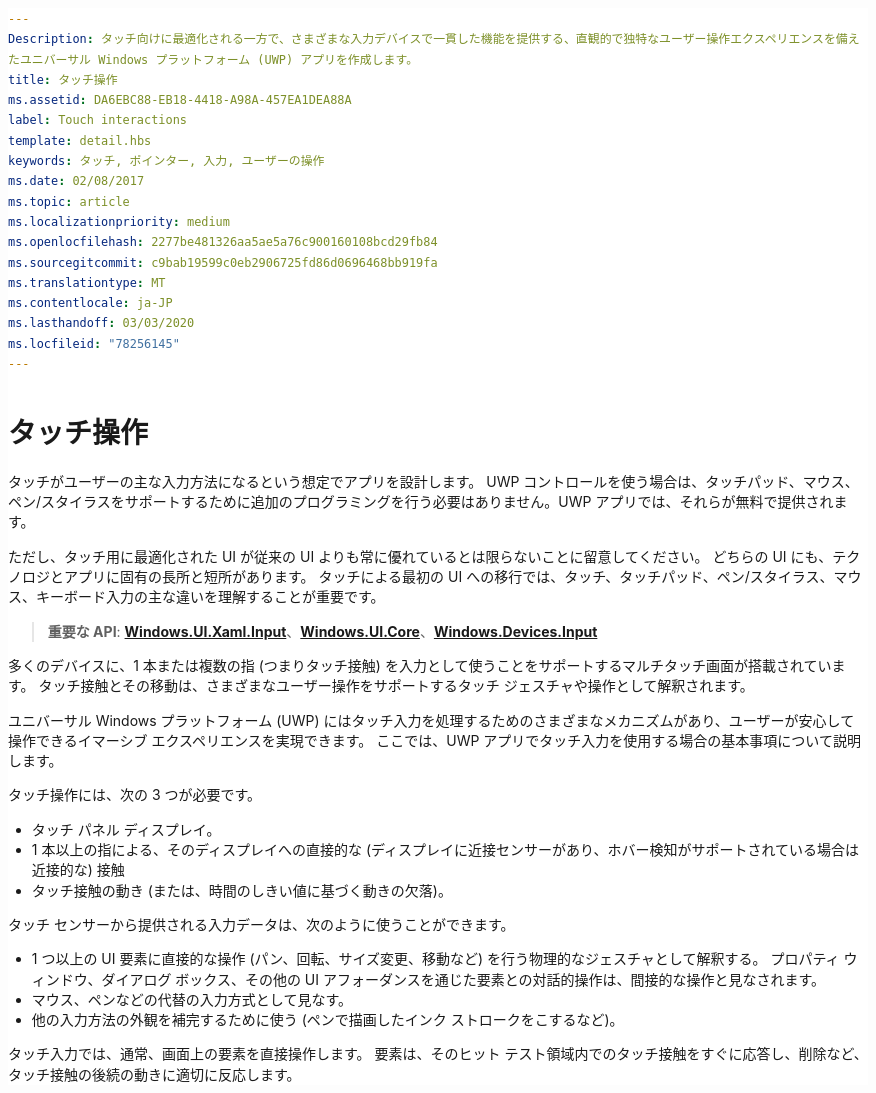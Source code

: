 ```yaml
---
Description: タッチ向けに最適化される一方で、さまざまな入力デバイスで一貫した機能を提供する、直観的で独特なユーザー操作エクスペリエンスを備えたユニバーサル Windows プラットフォーム (UWP) アプリを作成します。
title: タッチ操作
ms.assetid: DA6EBC88-EB18-4418-A98A-457EA1DEA88A
label: Touch interactions
template: detail.hbs
keywords: タッチ, ポインター, 入力, ユーザーの操作
ms.date: 02/08/2017
ms.topic: article
ms.localizationpriority: medium
ms.openlocfilehash: 2277be481326aa5ae5a76c900160108bcd29fb84
ms.sourcegitcommit: c9bab19599c0eb2906725fd86d0696468bb919fa
ms.translationtype: MT
ms.contentlocale: ja-JP
ms.lasthandoff: 03/03/2020
ms.locfileid: "78256145"
---
```

# <a name="touch-interactions"></a>タッチ操作


タッチがユーザーの主な入力方法になるという想定でアプリを設計します。 UWP コントロールを使う場合は、タッチパッド、マウス、ペン/スタイラスをサポートするために追加のプログラミングを行う必要はありません。UWP アプリでは、それらが無料で提供されます。

ただし、タッチ用に最適化された UI が従来の UI よりも常に優れているとは限らないことに留意してください。 どちらの UI にも、テクノロジとアプリに固有の長所と短所があります。 タッチによる最初の UI への移行では、タッチ、タッチパッド、ペン/スタイラス、マウス、キーボード入力の主な違いを理解することが重要です。

> **重要な API**: [**Windows.UI.Xaml.Input**](https://docs.microsoft.com/uwp/api/Windows.UI.Xaml.Input)、[**Windows.UI.Core**](https://docs.microsoft.com/uwp/api/Windows.UI.Core)、[**Windows.Devices.Input**](https://docs.microsoft.com/uwp/api/Windows.Devices.Input)


多くのデバイスに、1 本または複数の指 (つまりタッチ接触) を入力として使うことをサポートするマルチタッチ画面が搭載されています。 タッチ接触とその移動は、さまざまなユーザー操作をサポートするタッチ ジェスチャや操作として解釈されます。

ユニバーサル Windows プラットフォーム (UWP) にはタッチ入力を処理するためのさまざまなメカニズムがあり、ユーザーが安心して操作できるイマーシブ エクスペリエンスを実現できます。 ここでは、UWP アプリでタッチ入力を使用する場合の基本事項について説明します。

タッチ操作には、次の 3 つが必要です。

-   タッチ パネル ディスプレイ。
-   1 本以上の指による、そのディスプレイへの直接的な (ディスプレイに近接センサーがあり、ホバー検知がサポートされている場合は近接的な) 接触
-   タッチ接触の動き (または、時間のしきい値に基づく動きの欠落)。

タッチ センサーから提供される入力データは、次のように使うことができます。

-   1 つ以上の UI 要素に直接的な操作 (パン、回転、サイズ変更、移動など) を行う物理的なジェスチャとして解釈する。 プロパティ ウィンドウ、ダイアログ ボックス、その他の UI アフォーダンスを通じた要素との対話的操作は、間接的な操作と見なされます。
-   マウス、ペンなどの代替の入力方式として見なす。
-   他の入力方法の外観を補完するために使う (ペンで描画したインク ストロークをこするなど)。

タッチ入力では、通常、画面上の要素を直接操作します。 要素は、そのヒット テスト領域内でのタッチ接触をすぐに応答し、削除など、タッチ接触の後続の動きに適切に反応します。
